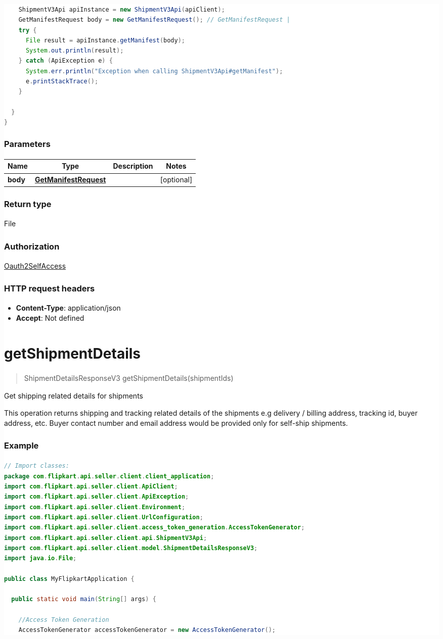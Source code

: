 ```java
    ShipmentV3Api apiInstance = new ShipmentV3Api(apiClient);
    GetManifestRequest body = new GetManifestRequest(); // GetManifestRequest |
    try {
      File result = apiInstance.getManifest(body);
      System.out.println(result);
    } catch (ApiException e) {
      System.err.println("Exception when calling ShipmentV3Api#getManifest");
      e.printStackTrace();
    }

  }
}

```

### Parameters

Name | Type | Description  | Notes
------------- | ------------- | ------------- | -------------
 **body** | [**GetManifestRequest**](GetManifestRequest.md)|  | [optional]

### Return type

File

### Authorization

[Oauth2SelfAccess](../README.md#Oauth2SelfAccess)

### HTTP request headers

 - **Content-Type**: application/json
 - **Accept**: Not defined

<a name="getShipmentDetails"></a>
# **getShipmentDetails**
> ShipmentDetailsResponseV3 getShipmentDetails(shipmentIds)

Get shipping related details for shipments

This operation returns shipping and tracking related details of the shipments e.g delivery / billing address, tracking id, buyer address, etc. Buyer contact number and email address would be provided only for self-ship shipments.

### Example
```java
// Import classes:
package com.flipkart.api.seller.client.client_application;
import com.flipkart.api.seller.client.ApiClient;
import com.flipkart.api.seller.client.ApiException;
import com.flipkart.api.seller.client.Environment;
import com.flipkart.api.seller.client.UrlConfiguration;
import com.flipkart.api.seller.client.access_token_generation.AccessTokenGenerator;
import com.flipkart.api.seller.client.api.ShipmentV3Api;
import com.flipkart.api.seller.client.model.ShipmentDetailsResponseV3;
import java.io.File;

public class MyFlipkartApplication {

  public static void main(String[] args) {

    //Access Token Generation
    AccessTokenGenerator accessTokenGenerator = new AccessTokenGenerator();
```
